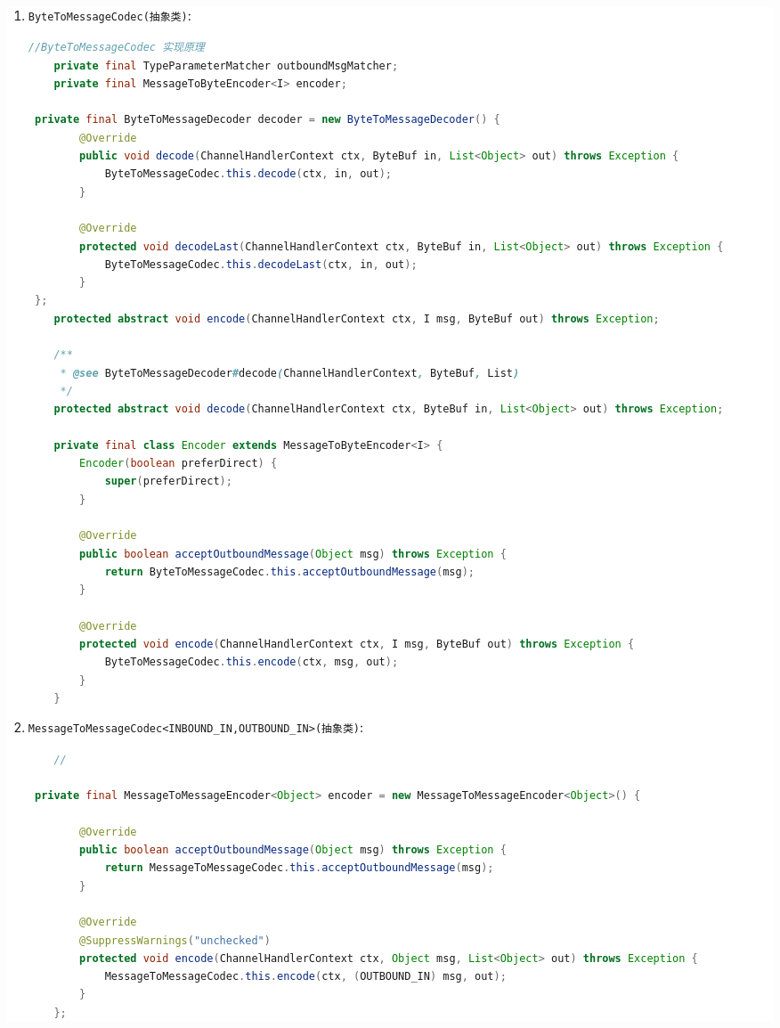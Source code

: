 1. `ByteToMessageCodec(抽象类)`:

   ```java
   //ByteToMessageCodec 实现原理
       private final TypeParameterMatcher outboundMsgMatcher;
       private final MessageToByteEncoder<I> encoder;
   
   	private final ByteToMessageDecoder decoder = new ByteToMessageDecoder() {
           @Override
           public void decode(ChannelHandlerContext ctx, ByteBuf in, List<Object> out) throws Exception {
               ByteToMessageCodec.this.decode(ctx, in, out);
           }
   
           @Override
           protected void decodeLast(ChannelHandlerContext ctx, ByteBuf in, List<Object> out) throws Exception {
               ByteToMessageCodec.this.decodeLast(ctx, in, out);
           }
   	};	
       protected abstract void encode(ChannelHandlerContext ctx, I msg, ByteBuf out) throws Exception;
   
       /**
        * @see ByteToMessageDecoder#decode(ChannelHandlerContext, ByteBuf, List)
        */
       protected abstract void decode(ChannelHandlerContext ctx, ByteBuf in, List<Object> out) throws Exception;
   
       private final class Encoder extends MessageToByteEncoder<I> {
           Encoder(boolean preferDirect) {
               super(preferDirect);
           }
   
           @Override
           public boolean acceptOutboundMessage(Object msg) throws Exception {
               return ByteToMessageCodec.this.acceptOutboundMessage(msg);
           }
   
           @Override
           protected void encode(ChannelHandlerContext ctx, I msg, ByteBuf out) throws Exception {
               ByteToMessageCodec.this.encode(ctx, msg, out);
           }
       }
   ```

2. `MessageToMessageCodec<INBOUND_IN,OUTBOUND_IN>(抽象类)`:

   ```java
       // 
   
   	private final MessageToMessageEncoder<Object> encoder = new MessageToMessageEncoder<Object>() {
   
           @Override
           public boolean acceptOutboundMessage(Object msg) throws Exception {
               return MessageToMessageCodec.this.acceptOutboundMessage(msg);
           }
   
           @Override
           @SuppressWarnings("unchecked")
           protected void encode(ChannelHandlerContext ctx, Object msg, List<Object> out) throws Exception {
               MessageToMessageCodec.this.encode(ctx, (OUTBOUND_IN) msg, out);
           }
       };
   ```